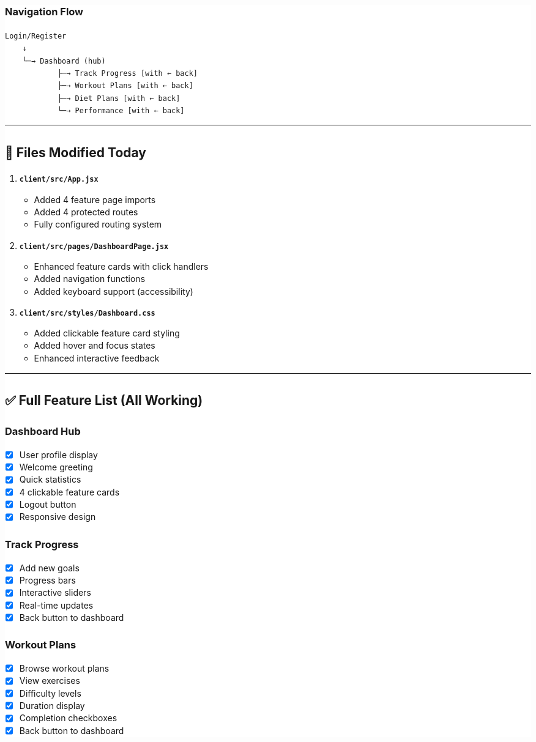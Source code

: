 ### Navigation Flow
```
Login/Register
    ↓
    └─→ Dashboard (hub)
            ├─→ Track Progress [with ← back]
            ├─→ Workout Plans [with ← back]
            ├─→ Diet Plans [with ← back]
            └─→ Performance [with ← back]
```

---

## 💾 Files Modified Today

1. **`client/src/App.jsx`**
   - Added 4 feature page imports
   - Added 4 protected routes
   - Fully configured routing system

2. **`client/src/pages/DashboardPage.jsx`**
   - Enhanced feature cards with click handlers
   - Added navigation functions
   - Added keyboard support (accessibility)

3. **`client/src/styles/Dashboard.css`**
   - Added clickable feature card styling
   - Added hover and focus states
   - Enhanced interactive feedback

---

## ✅ Full Feature List (All Working)

### Dashboard Hub
- [x] User profile display
- [x] Welcome greeting
- [x] Quick statistics
- [x] 4 clickable feature cards
- [x] Logout button
- [x] Responsive design

### Track Progress
- [x] Add new goals
- [x] Progress bars
- [x] Interactive sliders
- [x] Real-time updates
- [x] Back button to dashboard

### Workout Plans
- [x] Browse workout plans
- [x] View exercises
- [x] Difficulty levels
- [x] Duration display
- [x] Completion checkboxes
- [x] Back button to dashboard
